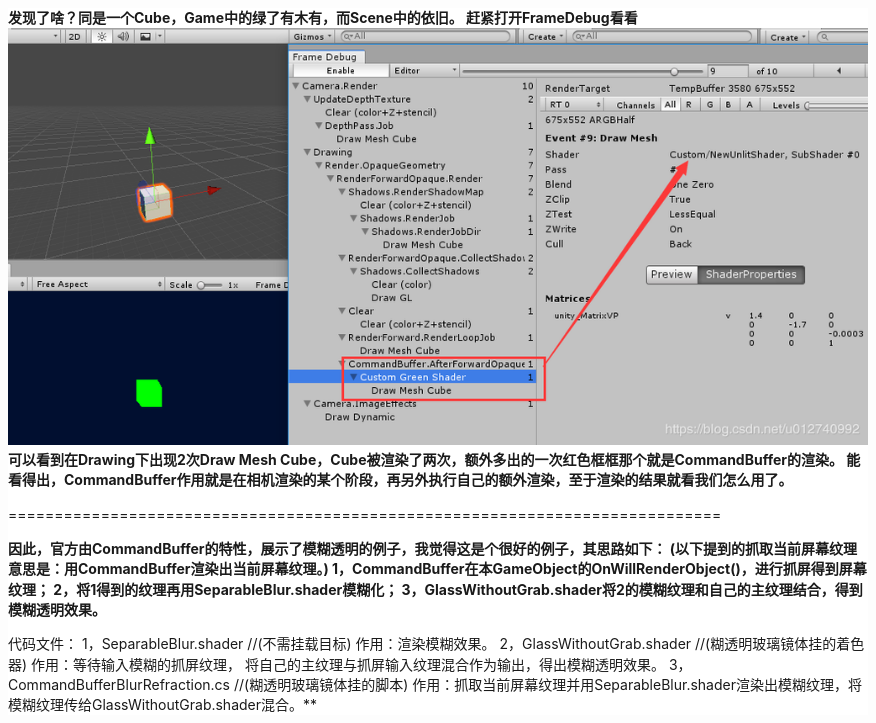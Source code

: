 **发现了啥？同是一个Cube，Game中的绿了有木有，而Scene中的依旧。 赶紧打开FrameDebug看看**
 ![在这里插入图片描述](UnityCommandBuffer_Basic.assets/20190325112325901.png)
 **可以看到在Drawing下出现2次Draw Mesh Cube，Cube被渲染了两次，额外多出的一次红色框框那个就是CommandBuffer的渲染。 能看得出，CommandBuffer作用就是在相机渲染的某个阶段，再另外执行自己的额外渲染，至于渲染的结果就看我们怎么用了。**

=============================================================================

**因此，官方由CommandBuffer的特性，展示了模糊透明的例子，我觉得这是个很好的例子，其思路如下： (以下提到的抓取当前屏幕纹理意思是：用CommandBuffer渲染出当前屏幕纹理。) 1，CommandBuffer在本GameObject的OnWillRenderObject()，进行抓屏得到屏幕纹理； 2，将1得到的纹理再用SeparableBlur.shader模糊化； 3，GlassWithoutGrab.shader将2的模糊纹理和自己的主纹理结合，得到模糊透明效果。**

代码文件：
 1，SeparableBlur.shader //(不需挂载目标) 作用：渲染模糊效果。
 2，GlassWithoutGrab.shader //(糊透明玻璃镜体挂的着色器)  作用：等待输入模糊的抓屏纹理，  将自己的主纹理与抓屏输入纹理混合作为输出，得出模糊透明效果。
 3，CommandBufferBlurRefraction.cs //(糊透明玻璃镜体挂的脚本)  作用：抓取当前屏幕纹理并用SeparableBlur.shader渲染出模糊纹理，将模糊纹理传给GlassWithoutGrab.shader混合。**